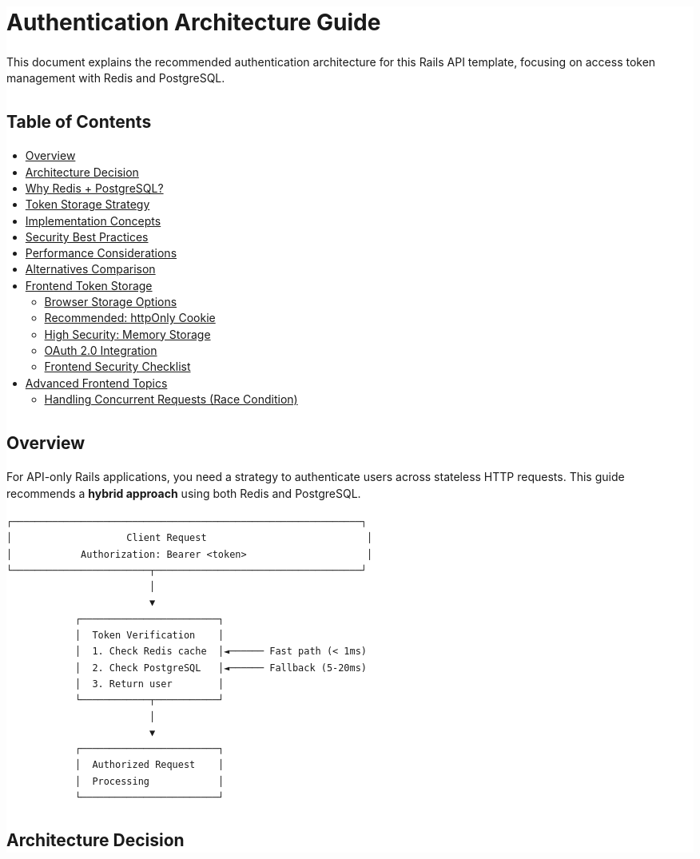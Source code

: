 # Authentication Architecture Guide

This document explains the recommended authentication architecture for this Rails API template, focusing on access token management with Redis and PostgreSQL.

## Table of Contents

- [Overview](#overview)
- [Architecture Decision](#architecture-decision)
- [Why Redis + PostgreSQL?](#why-redis--postgresql)
- [Token Storage Strategy](#token-storage-strategy)
- [Implementation Concepts](#implementation-concepts)
- [Security Best Practices](#security-best-practices)
- [Performance Considerations](#performance-considerations)
- [Alternatives Comparison](#alternatives-comparison)
- [Frontend Token Storage](#frontend-token-storage)
  - [Browser Storage Options](#browser-storage-options)
  - [Recommended: httpOnly Cookie](#recommended-httponly-cookie)
  - [High Security: Memory Storage](#high-security-memory-storage)
  - [OAuth 2.0 Integration](#oauth-20-integration)
  - [Frontend Security Checklist](#frontend-security-checklist)
- [Advanced Frontend Topics](#advanced-frontend-topics)
  - [Handling Concurrent Requests (Race Condition)](#handling-concurrent-requests-race-condition)

## Overview

For API-only Rails applications, you need a strategy to authenticate users across stateless HTTP requests. This guide recommends a **hybrid approach** using both Redis and PostgreSQL.

```
┌─────────────────────────────────────────────────────────────┐
│                    Client Request                            │
│            Authorization: Bearer <token>                     │
└────────────────────────┬────────────────────────────────────┘
                         │
                         ▼
            ┌────────────────────────┐
            │  Token Verification    │
            │  1. Check Redis cache  │◄────── Fast path (< 1ms)
            │  2. Check PostgreSQL   │◄────── Fallback (5-20ms)
            │  3. Return user        │
            └────────────┬───────────┘
                         │
                         ▼
            ┌────────────────────────┐
            │  Authorized Request    │
            │  Processing            │
            └────────────────────────┘
```

## Architecture Decision
